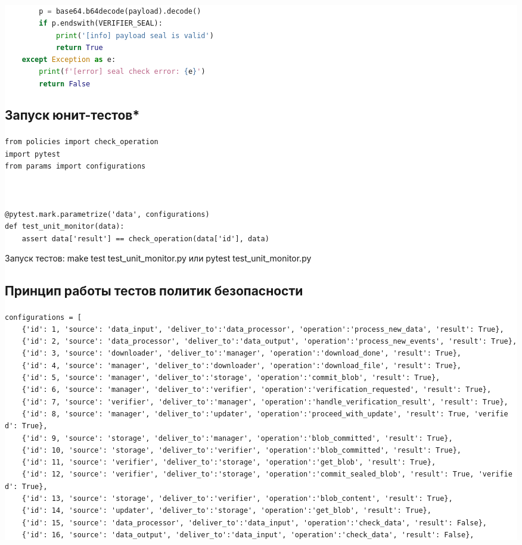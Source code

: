 ```python {lineNo:true}
        p = base64.b64decode(payload).decode()
        if p.endswith(VERIFIER_SEAL):
            print('[info] payload seal is valid')
            return True
    except Exception as e:
        print(f'[error] seal check error: {e}')
        return False


```

## Запуск юнит-тестов*

```
from policies import check_operation
import pytest
from params import configurations



@pytest.mark.parametrize('data', configurations)
def test_unit_monitor(data):    
    assert data['result'] == check_operation(data['id'], data)
```

Запуск тестов: make test test_unit_monitor.py или pytest test_unit_monitor.py

## Принцип работы тестов политик безопасности
```
configurations = [
    {'id': 1, 'source': 'data_input', 'deliver_to':'data_processor', 'operation':'process_new_data', 'result': True},
    {'id': 2, 'source': 'data_processor', 'deliver_to':'data_output', 'operation':'process_new_events', 'result': True},
    {'id': 3, 'source': 'downloader', 'deliver_to':'manager', 'operation':'download_done', 'result': True},
    {'id': 4, 'source': 'manager', 'deliver_to':'downloader', 'operation':'download_file', 'result': True},
    {'id': 5, 'source': 'manager', 'deliver_to':'storage', 'operation':'commit_blob', 'result': True},
    {'id': 6, 'source': 'manager', 'deliver_to':'verifier', 'operation':'verification_requested', 'result': True},
    {'id': 7, 'source': 'verifier', 'deliver_to':'manager', 'operation':'handle_verification_result', 'result': True},
    {'id': 8, 'source': 'manager', 'deliver_to':'updater', 'operation':'proceed_with_update', 'result': True, 'verified': True},
    {'id': 9, 'source': 'storage', 'deliver_to':'manager', 'operation':'blob_committed', 'result': True},
    {'id': 10, 'source': 'storage', 'deliver_to':'verifier', 'operation':'blob_committed', 'result': True},
    {'id': 11, 'source': 'verifier', 'deliver_to':'storage', 'operation':'get_blob', 'result': True},
    {'id': 12, 'source': 'verifier', 'deliver_to':'storage', 'operation':'commit_sealed_blob', 'result': True, 'verified': True},
    {'id': 13, 'source': 'storage', 'deliver_to':'verifier', 'operation':'blob_content', 'result': True},
    {'id': 14, 'source': 'updater', 'deliver_to':'storage', 'operation':'get_blob', 'result': True},
    {'id': 15, 'source': 'data_processor', 'deliver_to':'data_input', 'operation':'check_data', 'result': False},
    {'id': 16, 'source': 'data_output', 'deliver_to':'data_input', 'operation':'check_data', 'result': False},
```